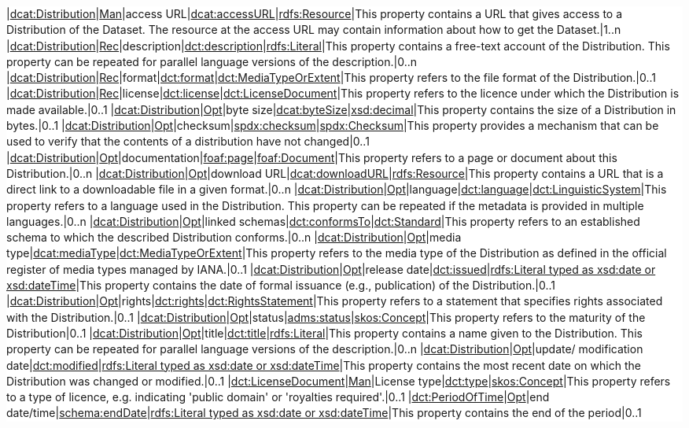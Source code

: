 |[dcat:Distribution](http://www.w3.org/ns/dcat#Distribution)|[Man](http://www.w3.org/ns/shacl#Violation)|access URL|[dcat:accessURL](http://www.w3.org/ns/dcat#accessURL)|[rdfs:Resource](http://www.w3.org/2000/01/rdf-schema#Resource)|This property contains a URL that gives access to a Distribution of the Dataset. The resource at the access URL may contain information about how to get the Dataset.|1..n
|[dcat:Distribution](http://www.w3.org/ns/dcat#Distribution)|[Rec](http://www.w3.org/ns/shacl#Warning)|description|[dct:description](http://purl.org/dc/terms/description)|[rdfs:Literal](http://www.w3.org/2000/01/rdf-schema#Literal)|This property contains a free-text account of the Distribution. This property can be repeated for parallel language versions of the description.|0..n
|[dcat:Distribution](http://www.w3.org/ns/dcat#Distribution)|[Rec](http://www.w3.org/ns/shacl#Warning)|format|[dct:format](http://purl.org/dc/terms/format)|[dct:MediaTypeOrExtent](http://purl.org/dc/terms/MediaTypeOrExtent)|This property refers to the file format of the Distribution.|0..1
|[dcat:Distribution](http://www.w3.org/ns/dcat#Distribution)|[Rec](http://www.w3.org/ns/shacl#Warning)|license|[dct:license](http://purl.org/dc/terms/license)|[dct:LicenseDocument](http://purl.org/dc/terms/LicenseDocument)|This property refers to the licence under which the Distribution is made available.|0..1
|[dcat:Distribution](http://www.w3.org/ns/dcat#Distribution)|[Opt](http://www.w3.org/ns/shacl#Info)|byte size|[dcat:byteSize](http://www.w3.org/ns/dcat#byteSize)|[xsd:decimal](http://www.w3.org/2001/XMLSchema#decimal)|This property contains the size of a Distribution in bytes.|0..1
|[dcat:Distribution](http://www.w3.org/ns/dcat#Distribution)|[Opt](http://www.w3.org/ns/shacl#Info)|checksum|[spdx:checksum](http://spdx.org/rdf/terms#checksum)|[spdx:Checksum](http://spdx.org/rdf/terms#Checksum)|This property provides a mechanism that can be used to verify that the contents of a distribution have not changed|0..1
|[dcat:Distribution](http://www.w3.org/ns/dcat#Distribution)|[Opt](http://www.w3.org/ns/shacl#Info)|documentation|[foaf:page](http://xmlns.com/foaf/0.1/page)|[foaf:Document](http://xmlns.com/foaf/0.1/Document)|This property refers to a page or document about this Distribution.|0..n
|[dcat:Distribution](http://www.w3.org/ns/dcat#Distribution)|[Opt](http://www.w3.org/ns/shacl#Info)|download URL|[dcat:downloadURL](http://www.w3.org/ns/dcat#downloadURL)|[rdfs:Resource](http://www.w3.org/2000/01/rdf-schema#Resource)|This property contains a URL that is a direct link to a downloadable file in a given format.|0..n
|[dcat:Distribution](http://www.w3.org/ns/dcat#Distribution)|[Opt](http://www.w3.org/ns/shacl#Info)|language|[dct:language](http://purl.org/dc/terms/language)|[dct:LinguisticSystem](http://purl.org/dc/terms/LinguisticSystem)|This property refers to a language used in the Distribution. This property can be repeated if the metadata is provided in multiple languages.|0..n
|[dcat:Distribution](http://www.w3.org/ns/dcat#Distribution)|[Opt](http://www.w3.org/ns/shacl#Info)|linked schemas|[dct:conformsTo](http://purl.org/dc/terms/conformsTo)|[dct:Standard](http://purl.org/dc/terms/Standard)|This property refers to an established schema to which the described Distribution conforms.|0..n
|[dcat:Distribution](http://www.w3.org/ns/dcat#Distribution)|[Opt](http://www.w3.org/ns/shacl#Info)|media type|[dcat:mediaType](http://www.w3.org/ns/dcat#mediaType)|[dct:MediaTypeOrExtent](http://purl.org/dc/terms/MediaTypeOrExtent)|This property refers to the media type of the Distribution as defined in the official register of media types managed by IANA.|0..1
|[dcat:Distribution](http://www.w3.org/ns/dcat#Distribution)|[Opt](http://www.w3.org/ns/shacl#Info)|release date|[dct:issued](http://purl.org/dc/terms/issued)|[rdfs:Literal typed as xsd:date or xsd:dateTime](http://bp4mc2.org/def/dcat-ap-eu/DateOrDateTimeDataType)|This property contains the date of formal issuance (e.g., publication) of the Distribution.|0..1
|[dcat:Distribution](http://www.w3.org/ns/dcat#Distribution)|[Opt](http://www.w3.org/ns/shacl#Info)|rights|[dct:rights](http://purl.org/dc/terms/rights)|[dct:RightsStatement](http://purl.org/dc/terms/RightsStatement)|This property refers to a statement that specifies rights associated with the Distribution.|0..1
|[dcat:Distribution](http://www.w3.org/ns/dcat#Distribution)|[Opt](http://www.w3.org/ns/shacl#Info)|status|[adms:status](http://www.w3.org/ns/adms#status)|[skos:Concept](http://bp4mc2.org/def/dcat-ap-eu/Status)|This property refers to the maturity of the Distribution|0..1
|[dcat:Distribution](http://www.w3.org/ns/dcat#Distribution)|[Opt](http://www.w3.org/ns/shacl#Info)|title|[dct:title](http://purl.org/dc/terms/title)|[rdfs:Literal](http://www.w3.org/2000/01/rdf-schema#Literal)|This property contains a name given to the Distribution. This property can be repeated for parallel language versions of the description.|0..n
|[dcat:Distribution](http://www.w3.org/ns/dcat#Distribution)|[Opt](http://www.w3.org/ns/shacl#Info)|update/ modification date|[dct:modified](http://purl.org/dc/terms/modified)|[rdfs:Literal typed as xsd:date or xsd:dateTime](http://bp4mc2.org/def/dcat-ap-eu/DateOrDateTimeDataType)|This property contains the most recent date on which the Distribution was changed or modified.|0..1
|[dct:LicenseDocument](http://purl.org/dc/terms/LicenseDocument)|[Man](http://www.w3.org/ns/shacl#Violation)|License type|[dct:type](http://purl.org/dc/terms/type)|[skos:Concept](http://bp4mc2.org/def/dcat-ap-eu/LicenseType)|This property refers to a type of licence, e.g. indicating 'public domain' or 'royalties required'.|0..1
|[dct:PeriodOfTime](http://purl.org/dc/terms/PeriodOfTime)|[Opt](http://www.w3.org/ns/shacl#Info)|end date/time|[schema:endDate](http://schema.org/endDate)|[rdfs:Literal typed as xsd:date or xsd:dateTime](http://bp4mc2.org/def/dcat-ap-eu/DateOrDateTimeDataType)|This property contains the end of the period|0..1